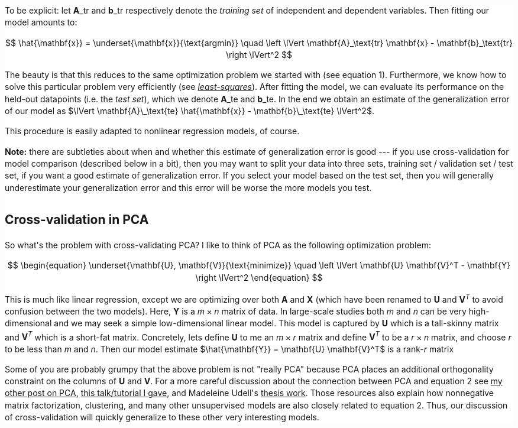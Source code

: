 To be explicit: let $\mathbf{A}\_\text{tr}$ and $\mathbf{b}\_\text{tr}$ respectively denote the *training set* of independent and dependent variables. Then fitting our model amounts to:

$$
\hat{\mathbf{x}} = \underset{\mathbf{x}}{\text{argmin}} \quad \left \lVert \mathbf{A}_\text{tr} \mathbf{x} - \mathbf{b}_\text{tr} \right \lVert^2
$$

The beauty is that this reduces to the same optimization problem we started with (see equation 1). Furthermore, we know how to solve this particular problem very efficiently (see [*least-squares*](https://www.youtube.com/watch?v=ZKhZclqfR5E)). After fitting the model, we can evaluate its performance on the held-out datapoints (i.e. the *test set*), which we denote $\mathbf{A}\_\text{te}$ and $\mathbf{b}\_\text{te}$. In the end we obtain an estimate of the generalization error of our model as $\lVert \mathbf{A}\_\text{te} \hat{\mathbf{x}} - \mathbf{b}\_\text{te} \lVert^2$.

This procedure is easily adapted to nonlinear regression models, of course.

**Note:** there are subtleties about when and whether this estimate of generalization error is good --- if you use cross-validation for model comparison (described below in a bit), then you may want to split your data into three sets, training set / validation set / test set, if you want a good estimate of generalization error. If you select your model based on the test set, then you will generally underestimate your generalization error and this error will be worse the more models you test.

## Cross-validation in PCA

So what's the problem with cross-validating PCA? I like to think of PCA as the following optimization problem:

$$
\begin{equation}
\underset{\mathbf{U}, \mathbf{V}}{\text{minimize}} \quad \left \lVert \mathbf{U} \mathbf{V}^T - \mathbf{Y} \right \lVert^2
\end{equation}
$$

This is much like linear regression, except we are optimizing over both $\mathbf{A}$ and $\mathbf{X}$ (which have been renamed to $\mathbf{U}$ and $\mathbf{V}^T$ to avoid confusion between the two models). Here, $\mathbf{Y}$ is a $m \times n$ matrix of data. In large-scale studies both $m$ and $n$ can be very high-dimensional and we may seek a simple low-dimensional linear model. This model is captured by $\mathbf{U}$ which is a tall-skinny matrix and $\mathbf{V}^T$ which is a short-fat matrix. Concretely, lets define $\mathbf{U}$ to me an $m \times r$ matrix and define $\mathbf{V}^T$ to be a $r \times n$ matrix, and choose $r$ to be less than $m$ and $n$. Then our model estimate $\hat{\mathbf{Y}} = \mathbf{U} \mathbf{V}^T$ is a rank-$r$ matrix

Some of you are probably grumpy that the above problem is not "really PCA" because PCA places an additional orthogonality constraint on the columns of $\mathbf{U}$ and $\mathbf{V}$. For a more careful discussion about the connection between PCA and equation 2 see [my other post on PCA](http://alexhwilliams.info/itsneuronalblog/2016/03/27/pca/), [this talk/tutorial I gave](https://cbmm.mit.edu/video/dimensionality-reduction-matrix-and-tensor-coded-data-part-1), and Madeleine Udell's [thesis work](https://people.orie.cornell.edu/mru8/doc/udell16_glrm.pdf). Those resources also explain how nonnegative matrix factorization, clustering, and many other unsupervised models are also closely related to equation 2. Thus, our discussion of cross-validation will quickly generalize to these other very interesting models.
